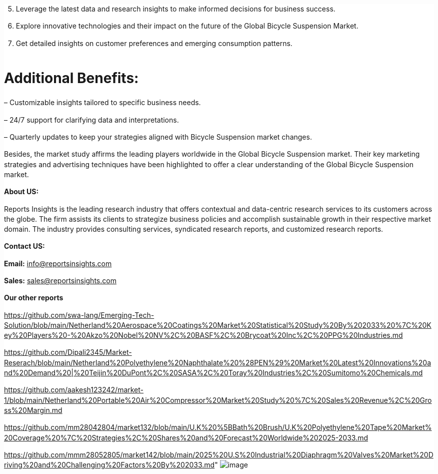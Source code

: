 5. Leverage the latest data and research insights to make informed decisions for business success.

6. Explore innovative technologies and their impact on the future of the Global Bicycle Suspension Market.

7. Get detailed insights on customer preferences and emerging consumption patterns.

# <strong>Additional Benefits:</strong>

– Customizable insights tailored to specific business needs.

– 24/7 support for clarifying data and interpretations.

– Quarterly updates to keep your strategies aligned with Bicycle Suspension market changes.

Besides, the market study affirms the leading players worldwide in the Global Bicycle Suspension market. Their key marketing strategies and advertising techniques have been highlighted to offer a clear understanding of the Global Bicycle Suspension market.

<strong><strong>About US</strong>:</strong>

Reports Insights is the leading research industry that offers contextual and data-centric research services to its customers across the globe. The firm assists its clients to strategize business policies and accomplish sustainable growth in their respective market domain. The industry provides consulting services, syndicated research reports, and customized research reports.

<strong>Contact US:</strong>

<p class=><b>Email:</b> <a href=mailto:info@reportsinsights.com>info@reportsinsights.com</a></p>
<p class=><b>Sales:</b> <a href=mailto:sales@reportsinsights.com>sales@reportsinsights.com</a></p>

<strong>Our other reports</strong>

<a href=https://github.com/swa-lang/Emerging-Tech-Solution/blob/main/Netherland%20Aerospace%20Coatings%20Market%20Statistical%20Study%20By%202033%20%7C%20Key%20Players%20-%20Akzo%20Nobel%20NV%2C%20BASF%2C%20Brycoat%20Inc%2C%20PPG%20Industries.md>https://github.com/swa-lang/Emerging-Tech-Solution/blob/main/Netherland%20Aerospace%20Coatings%20Market%20Statistical%20Study%20By%202033%20%7C%20Key%20Players%20-%20Akzo%20Nobel%20NV%2C%20BASF%2C%20Brycoat%20Inc%2C%20PPG%20Industries.md</a>

<a href=https://github.com/Dipali2345/Market-Reserach/blob/main/Netherland%20Polyethylene%20Naphthalate%20%28PEN%29%20Market%20Latest%20Innovations%20and%20Demand%20|%20Teijin%20DuPont%2C%20SASA%2C%20Toray%20Industries%2C%20Sumitomo%20Chemicals.md>https://github.com/Dipali2345/Market-Reserach/blob/main/Netherland%20Polyethylene%20Naphthalate%20%28PEN%29%20Market%20Latest%20Innovations%20and%20Demand%20|%20Teijin%20DuPont%2C%20SASA%2C%20Toray%20Industries%2C%20Sumitomo%20Chemicals.md</a>

<a href=https://github.com/aakesh123242/market-1/blob/main/Netherland%20Portable%20Air%20Compressor%20Market%20Study%20%7C%20Sales%20Revenue%2C%20Gross%20Margin.md>https://github.com/aakesh123242/market-1/blob/main/Netherland%20Portable%20Air%20Compressor%20Market%20Study%20%7C%20Sales%20Revenue%2C%20Gross%20Margin.md</a>

<a href=https://github.com/mm28042804/market132/blob/main/U.K%20%5BBath%20Brush/U.K%20Polyethylene%20Tape%20Market%20Coverage%20%7C%20Strategies%2C%20Shares%20and%20Forecast%20Worldwide%202025-2033.md>https://github.com/mm28042804/market132/blob/main/U.K%20%5BBath%20Brush/U.K%20Polyethylene%20Tape%20Market%20Coverage%20%7C%20Strategies%2C%20Shares%20and%20Forecast%20Worldwide%202025-2033.md</a>

<a href=https://github.com/mmm28052805/market142/blob/main/2025%20U.S%20Industrial%20Diaphragm%20Valves%20Market%20Driving%20and%20Challenging%20Factors%20By%202033.md>https://github.com/mmm28052805/market142/blob/main/2025%20U.S%20Industrial%20Diaphragm%20Valves%20Market%20Driving%20and%20Challenging%20Factors%20By%202033.md</a>"
![image](https://github.com/user-attachments/assets/43d384ae-388a-4cc2-b928-ef1c03dca5db)
